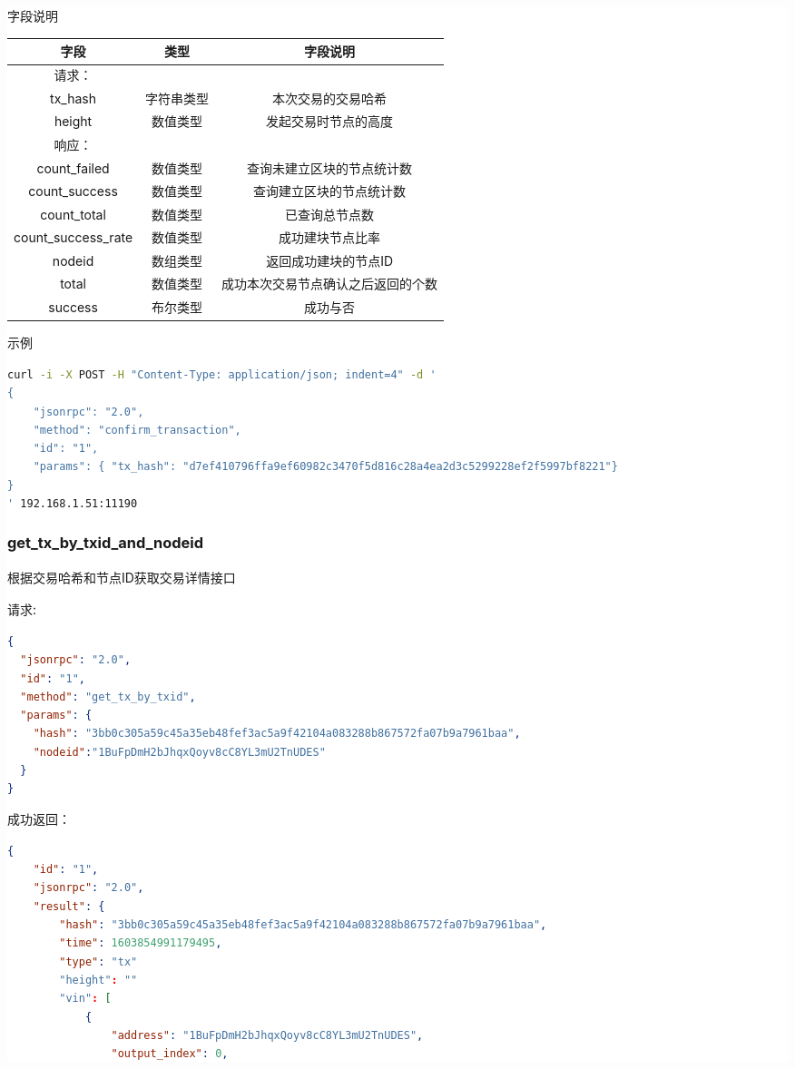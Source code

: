 
字段说明

| 字段|类型 |字段说明|
|:---:|:---:|:---:|  
|请求：     |  
|tx_hash |字符串类型| 本次交易的交易哈希 | 
|height | 数值类型 |发起交易时节点的高度|
|响应：     |  
|count_failed |数值类型| 查询未建立区块的节点统计数|  
|count_success |数值类型| 查询建立区块的节点统计数|  
|count_total |数值类型| 已查询总节点数|  
|count_success_rate |数值类型| 成功建块节点比率|  
|nodeid |数组类型| 返回成功建块的节点ID|  
|total |数值类型| 成功本次交易节点确认之后返回的个数|  
|success |布尔类型| 成功与否|  

示例

```bash
curl -i -X POST -H "Content-Type: application/json; indent=4" -d '
{
    "jsonrpc": "2.0", 
    "method": "confirm_transaction", 
    "id": "1", 
    "params": { "tx_hash": "d7ef410796ffa9ef60982c3470f5d816c28a4ea2d3c5299228ef2f5997bf8221"} 
}
' 192.168.1.51:11190
```
### get_tx_by_txid_and_nodeid
根据交易哈希和节点ID获取交易详情接口

请求:  
```json
{
  "jsonrpc": "2.0",
  "id": "1",
  "method": "get_tx_by_txid",
  "params": {
    "hash": "3bb0c305a59c45a35eb48fef3ac5a9f42104a083288b867572fa07b9a7961baa",
	"nodeid":"1BuFpDmH2bJhqxQoyv8cC8YL3mU2TnUDES"
  }
}
```
成功返回：  
```json
{
    "id": "1",
    "jsonrpc": "2.0",
    "result": {
        "hash": "3bb0c305a59c45a35eb48fef3ac5a9f42104a083288b867572fa07b9a7961baa",
        "time": 1603854991179495,
        "type": "tx"
        "height": ""
        "vin": [
            {
                "address": "1BuFpDmH2bJhqxQoyv8cC8YL3mU2TnUDES",
                "output_index": 0,
```